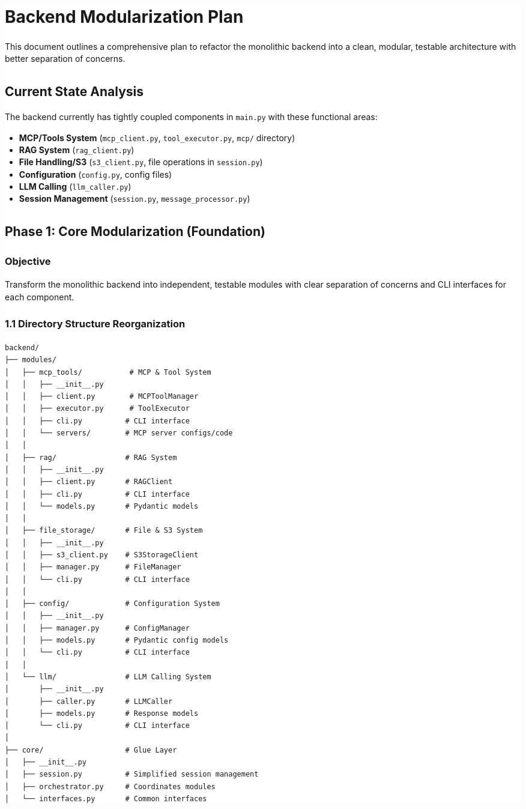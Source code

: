 # Backend Modularization Plan

This document outlines a comprehensive plan to refactor the monolithic backend into a clean, modular, testable architecture with better separation of concerns.

## Current State Analysis

The backend currently has tightly coupled components in `main.py` with these functional areas:
- **MCP/Tools System** (`mcp_client.py`, `tool_executor.py`, `mcp/` directory)
- **RAG System** (`rag_client.py`) 
- **File Handling/S3** (`s3_client.py`, file operations in `session.py`)
- **Configuration** (`config.py`, config files)
- **LLM Calling** (`llm_caller.py`)
- **Session Management** (`session.py`, `message_processor.py`)

## Phase 1: Core Modularization (Foundation)

### Objective
Transform the monolithic backend into independent, testable modules with clear separation of concerns and CLI interfaces for each component.

### 1.1 Directory Structure Reorganization

```
backend/
├── modules/
│   ├── mcp_tools/           # MCP & Tool System
│   │   ├── __init__.py
│   │   ├── client.py        # MCPToolManager
│   │   ├── executor.py      # ToolExecutor 
│   │   ├── cli.py          # CLI interface
│   │   └── servers/        # MCP server configs/code
│   │
│   ├── rag/                # RAG System
│   │   ├── __init__.py
│   │   ├── client.py       # RAGClient
│   │   ├── cli.py          # CLI interface
│   │   └── models.py       # Pydantic models
│   │
│   ├── file_storage/       # File & S3 System
│   │   ├── __init__.py
│   │   ├── s3_client.py    # S3StorageClient
│   │   ├── manager.py      # FileManager
│   │   └── cli.py          # CLI interface
│   │
│   ├── config/             # Configuration System
│   │   ├── __init__.py
│   │   ├── manager.py      # ConfigManager
│   │   ├── models.py       # Pydantic config models
│   │   └── cli.py          # CLI interface
│   │
│   └── llm/                # LLM Calling System
│       ├── __init__.py
│       ├── caller.py       # LLMCaller
│       ├── models.py       # Response models
│       └── cli.py          # CLI interface
│
├── core/                   # Glue Layer
│   ├── __init__.py
│   ├── session.py          # Simplified session management
│   ├── orchestrator.py     # Coordinates modules
│   └── interfaces.py       # Common interfaces
```